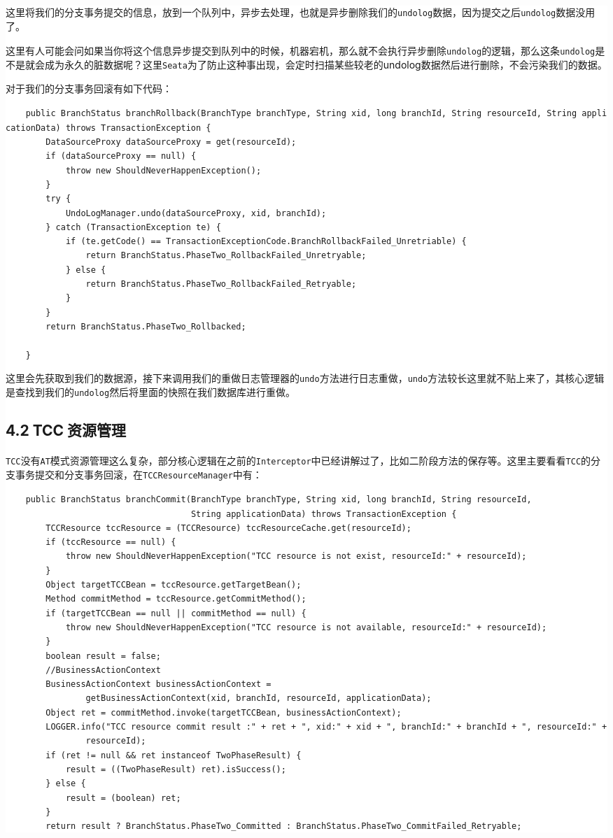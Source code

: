 ```
```
这里将我们的分支事务提交的信息，放到一个队列中，异步去处理，也就是异步删除我们的`undolog`数据，因为提交之后`undolog`数据没用了。

这里有人可能会问如果当你将这个信息异步提交到队列中的时候，机器宕机，那么就不会执行异步删除`undolog`的逻辑，那么这条`undolog`是不是就会成为永久的脏数据呢？这里`Seata`为了防止这种事出现，会定时扫描某些较老的undolog数据然后进行删除，不会污染我们的数据。

对于我们的分支事务回滚有如下代码：

```
    public BranchStatus branchRollback(BranchType branchType, String xid, long branchId, String resourceId, String applicationData) throws TransactionException {
        DataSourceProxy dataSourceProxy = get(resourceId);
        if (dataSourceProxy == null) {
            throw new ShouldNeverHappenException();
        }
        try {
            UndoLogManager.undo(dataSourceProxy, xid, branchId);
        } catch (TransactionException te) {
            if (te.getCode() == TransactionExceptionCode.BranchRollbackFailed_Unretriable) {
                return BranchStatus.PhaseTwo_RollbackFailed_Unretryable;
            } else {
                return BranchStatus.PhaseTwo_RollbackFailed_Retryable;
            }
        }
        return BranchStatus.PhaseTwo_Rollbacked;

    }
```
这里会先获取到我们的数据源，接下来调用我们的重做日志管理器的`undo`方法进行日志重做，`undo`方法较长这里就不贴上来了，其核心逻辑是查找到我们的`undolog`然后将里面的快照在我们数据库进行重做。

## 4.2 TCC 资源管理
`TCC`没有`AT`模式资源管理这么复杂，部分核心逻辑在之前的`Interceptor`中已经讲解过了，比如二阶段方法的保存等。这里主要看看`TCC`的分支事务提交和分支事务回滚，在`TCCResourceManager`中有：

```
	public BranchStatus branchCommit(BranchType branchType, String xid, long branchId, String resourceId,
									 String applicationData) throws TransactionException {
		TCCResource tccResource = (TCCResource) tccResourceCache.get(resourceId);
		if (tccResource == null) {
			throw new ShouldNeverHappenException("TCC resource is not exist, resourceId:" + resourceId);
		}
		Object targetTCCBean = tccResource.getTargetBean();
		Method commitMethod = tccResource.getCommitMethod();
		if (targetTCCBean == null || commitMethod == null) {
			throw new ShouldNeverHappenException("TCC resource is not available, resourceId:" + resourceId);
		}
		boolean result = false;
		//BusinessActionContext
		BusinessActionContext businessActionContext =
				getBusinessActionContext(xid, branchId, resourceId, applicationData);
		Object ret = commitMethod.invoke(targetTCCBean, businessActionContext);
		LOGGER.info("TCC resource commit result :" + ret + ", xid:" + xid + ", branchId:" + branchId + ", resourceId:" +
				resourceId);
		if (ret != null && ret instanceof TwoPhaseResult) {
			result = ((TwoPhaseResult) ret).isSuccess();
		} else {
			result = (boolean) ret;
		}
		return result ? BranchStatus.PhaseTwo_Committed : BranchStatus.PhaseTwo_CommitFailed_Retryable;
```